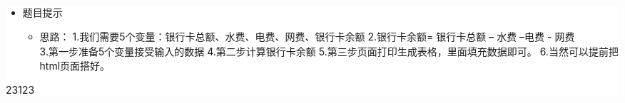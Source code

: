 - 题目提示

  - 思路：
    1.我们需要5个变量：银行卡总额、水费、电费、网费、银行卡余额
    2.银行卡余额= 银行卡总额 – 水费 –电费  - 网费  
    3.第一步准备5个变量接受输入的数据
    4.第二步计算银行卡余额 
    5.第三步页面打印生成表格，里面填充数据即可。
    6.当然可以提前把html页面搭好。

23123
